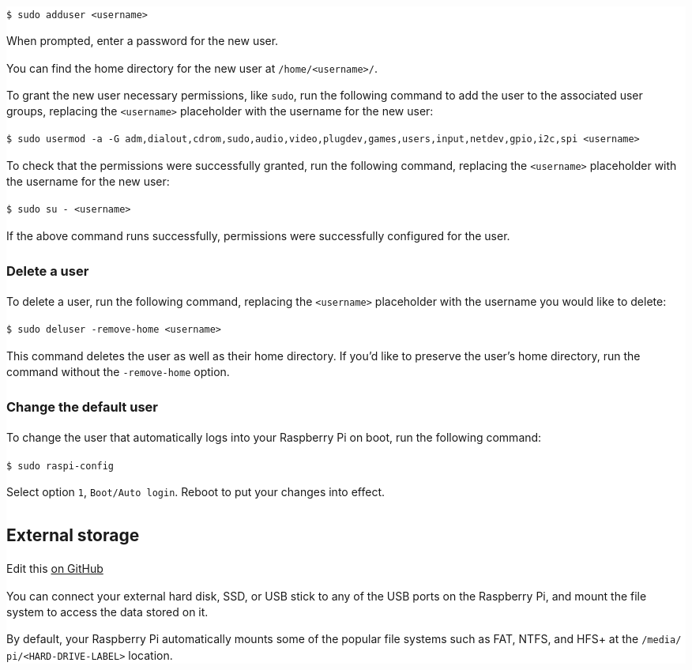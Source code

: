 ```
$ sudo adduser <username>
```

When prompted, enter a password for the new user.

You can find the home directory for the new user at `/home/<username>/`.

To grant the new user necessary permissions, like `sudo`, run the following command to add the user to the associated user groups, replacing the `<username>` placeholder with the username for the new user:

```
$ sudo usermod -a -G adm,dialout,cdrom,sudo,audio,video,plugdev,games,users,input,netdev,gpio,i2c,spi <username>
```

To check that the permissions were successfully granted, run the following command, replacing the `<username>` placeholder with the username for the new user:

```
$ sudo su - <username>
```

If the above command runs successfully, permissions were successfully configured for the user.

### Delete a user

To delete a user, run the following command, replacing the `<username>` placeholder with the username you would like to delete:

```
$ sudo deluser -remove-home <username>
```

This command deletes the user as well as their home directory. If you’d like to preserve the user’s home directory, run the command without the `-remove-home` option.

### Change the default user

To change the user that automatically logs into your Raspberry Pi on boot, run the following command:

```
$ sudo raspi-config
```

Select option `1`, `Boot/Auto login`. Reboot to put your changes into effect.

## External storage

Edit this [on GitHub](https://github.com/raspberrypi/documentation/blob/develop/documentation/asciidoc/computers/configuration/external-storage.adoc)

You can connect your external hard disk, SSD, or USB stick to any of the USB ports on the Raspberry Pi, and mount the file system to access the data stored on it.

By default, your Raspberry Pi automatically mounts some of the popular file systems such as FAT, NTFS, and HFS+ at the `/media/pi/<HARD-DRIVE-LABEL>` location.
